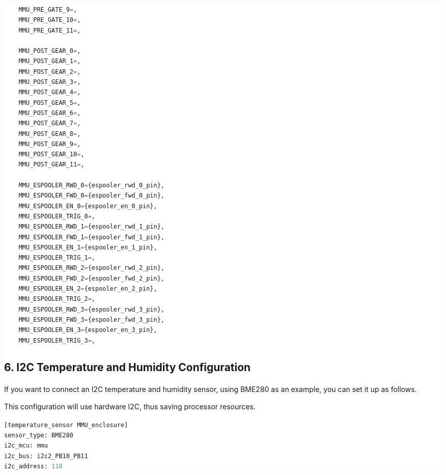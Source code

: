 ```Python
    MMU_PRE_GATE_9=,
    MMU_PRE_GATE_10=,
    MMU_PRE_GATE_11=,

    MMU_POST_GEAR_0=,
    MMU_POST_GEAR_1=,
    MMU_POST_GEAR_2=,
    MMU_POST_GEAR_3=,
    MMU_POST_GEAR_4=,
    MMU_POST_GEAR_5=,
    MMU_POST_GEAR_6=,
    MMU_POST_GEAR_7=,
    MMU_POST_GEAR_8=,
    MMU_POST_GEAR_9=,
    MMU_POST_GEAR_10=,
    MMU_POST_GEAR_11=,

    MMU_ESPOOLER_RWD_0={espooler_rwd_0_pin},
    MMU_ESPOOLER_FWD_0={espooler_fwd_0_pin},
    MMU_ESPOOLER_EN_0={espooler_en_0_pin},
    MMU_ESPOOLER_TRIG_0=,
    MMU_ESPOOLER_RWD_1={espooler_rwd_1_pin},
    MMU_ESPOOLER_FWD_1={espooler_fwd_1_pin},
    MMU_ESPOOLER_EN_1={espooler_en_1_pin},
    MMU_ESPOOLER_TRIG_1=,
    MMU_ESPOOLER_RWD_2={espooler_rwd_2_pin},
    MMU_ESPOOLER_FWD_2={espooler_fwd_2_pin},
    MMU_ESPOOLER_EN_2={espooler_en_2_pin},
    MMU_ESPOOLER_TRIG_2=,
    MMU_ESPOOLER_RWD_3={espooler_rwd_3_pin},
    MMU_ESPOOLER_FWD_3={espooler_fwd_3_pin},
    MMU_ESPOOLER_EN_3={espooler_en_3_pin},
    MMU_ESPOOLER_TRIG_3=,
```



## 6. I2C Temperature and Humidity Configuration

If you want to connect an I2C temperature and humidity sensor, using BME280 as an example, you can set it up as follows.

This configuration will use hardware I2C, thus saving processor resources.

```Python
[temperature_sensor MMU_enclosure]
sensor_type: BME280
i2c_mcu: mmu
i2c_bus: i2c2_PB10_PB11
i2c_address: 118
```
